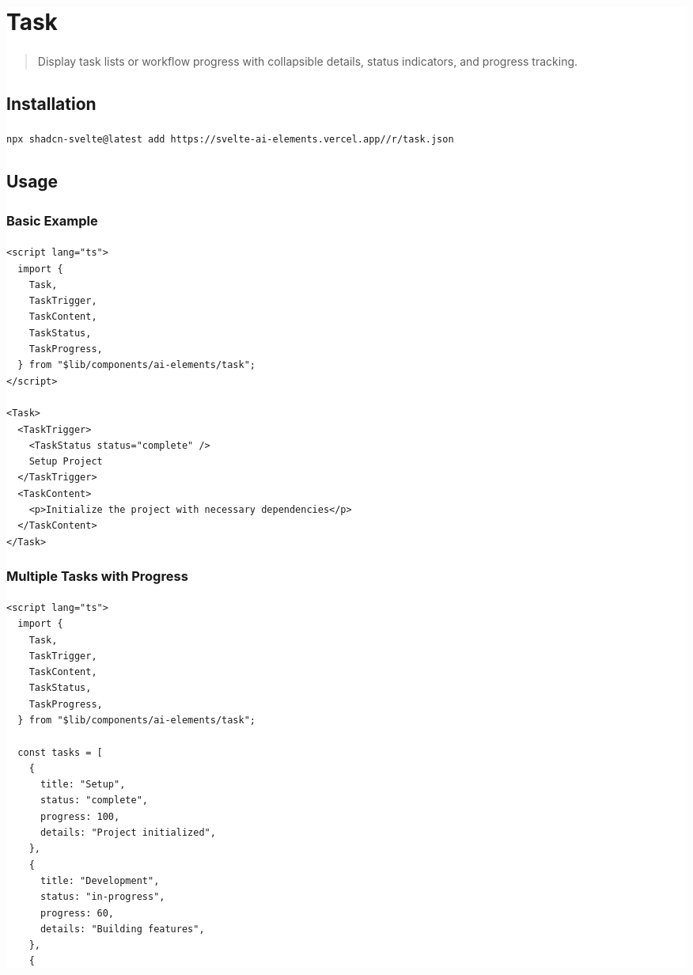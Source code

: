 # Task

> Display task lists or workflow progress with collapsible details, status indicators, and progress tracking.

## Installation

```bash
npx shadcn-svelte@latest add https://svelte-ai-elements.vercel.app//r/task.json
```

## Usage

### Basic Example

```svelte
<script lang="ts">
  import {
    Task,
    TaskTrigger,
    TaskContent,
    TaskStatus,
    TaskProgress,
  } from "$lib/components/ai-elements/task";
</script>

<Task>
  <TaskTrigger>
    <TaskStatus status="complete" />
    Setup Project
  </TaskTrigger>
  <TaskContent>
    <p>Initialize the project with necessary dependencies</p>
  </TaskContent>
</Task>
```

### Multiple Tasks with Progress

```svelte
<script lang="ts">
  import {
    Task,
    TaskTrigger,
    TaskContent,
    TaskStatus,
    TaskProgress,
  } from "$lib/components/ai-elements/task";

  const tasks = [
    {
      title: "Setup",
      status: "complete",
      progress: 100,
      details: "Project initialized",
    },
    {
      title: "Development",
      status: "in-progress",
      progress: 60,
      details: "Building features",
    },
    {
```